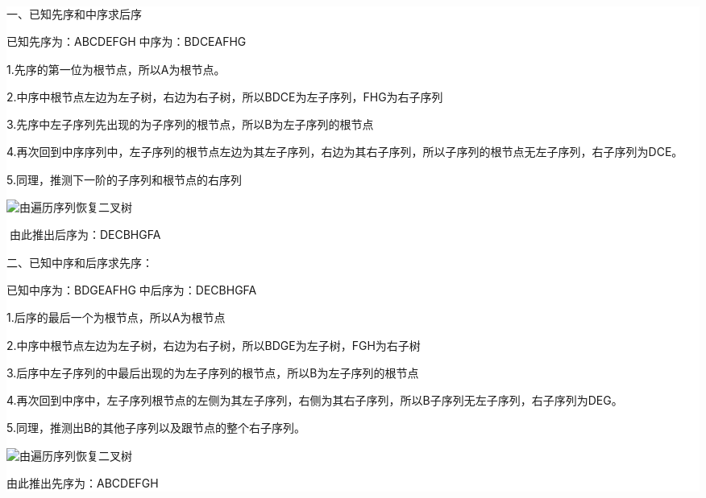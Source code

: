 一、已知先序和中序求后序

已知先序为：ABCDEFGH 中序为：BDCEAFHG

1.先序的第一位为根节点，所以A为根节点。

2.中序中根节点左边为左子树，右边为右子树，所以BDCE为左子序列，FHG为右子序列

3.先序中左子序列先出现的为子序列的根节点，所以B为左子序列的根节点

4.再次回到中序序列中，左子序列的根节点左边为其左子序列，右边为其右子序列，所以子序列的根节点无左子序列，右子序列为DCE。

5.同理，推测下一阶的子序列和根节点的右序列

![由遍历序列恢复二叉树](http://s15.sinaimg.cn/mw690/0065K84dzy73W56LF9A3e&690)

​      由此推出后序为：DECBHGFA

二、已知中序和后序求先序：

已知中序为：BDGEAFHG 中后序为：DECBHGFA

1.后序的最后一个为根节点，所以A为根节点

2.中序中根节点左边为左子树，右边为右子树，所以BDGE为左子树，FGH为右子树

3.后序中左子序列的中最后出现的为左子序列的根节点，所以B为左子序列的根节点

4.再次回到中序中，左子序列根节点的左侧为其左子序列，右侧为其右子序列，所以B子序列无左子序列，右子序列为DEG。

5.同理，推测出B的其他子序列以及跟节点的整个右子序列。

![由遍历序列恢复二叉树](http://s3.sinaimg.cn/mw690/0065K84dzy73W5N1xZgc2&690)

 由此推出先序为：ABCDEFGH

